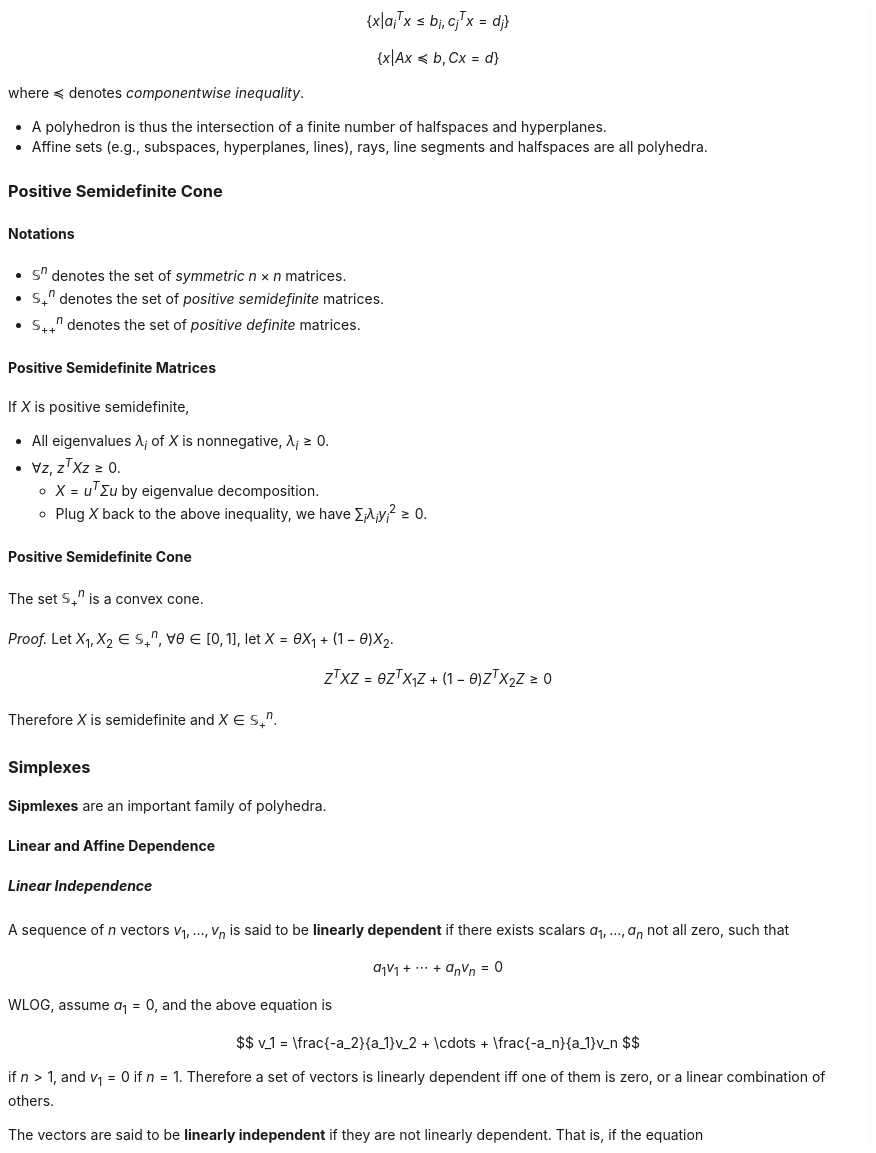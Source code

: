 $$ \{ x | a_i^T x \le b_i, c_j^T x = d_j \} $$

$$ \{ x | Ax \preceq b, Cx = d \} $$

where $\preceq$ denotes *componentwise inequality*.

- A polyhedron is thus the intersection of a finite number of halfspaces and hyperplanes.
- Affine sets (e.g., subspaces, hyperplanes, lines), rays, line segments and halfspaces are all polyhedra.

### Positive Semidefinite Cone

#### Notations

- $\mathbb{S}^n$ denotes the set of *symmetric* $n \times n$ matrices.
- $\mathbb{S}^n_+$ denotes the set of *positive semidefinite* matrices.
- $\mathbb{S}^n_{++}$ denotes the set of *positive definite* matrices.

#### Positive Semidefinite Matrices

If $X$ is positive semidefinite,

- All eigenvalues $\lambda_i$ of $X$ is nonnegative, $\lambda_i \ge 0$.
- $\forall z$, $z^TXz \ge 0$.
  - $X = u^T \Sigma u$ by eigenvalue decomposition.
  - Plug $X$ back to the above inequality, we have $\sum_{i} \lambda_i y_i^2 \ge 0$.

#### Positive Semidefinite Cone

The set $\mathbb{S}^n_+$ is a convex cone.

*Proof.* Let $X_1, X_2 \in \mathbb{S}^n_+$, $\forall \theta \in [0, 1]$, let $X = \theta X_1 + (1-\theta)X_2$.

$$ Z^TXZ = \theta Z^TX_1Z + (1-\theta) Z^TX_2Z \ge 0 $$

Therefore $X$ is semidefinite and $X \in \mathbb{S}^n_+$.

### Simplexes

**Sipmlexes** are an important family of polyhedra.

#### Linear and Affine Dependence

##### Linear Independence

A sequence of $n$ vectors $v_1,\dots,v_n$ is said to be **linearly dependent** if there exists scalars $a_1,\dots,a_n$ not all zero, such that

$$ a_1v_1 + \cdots + a_nv_n = 0$$

WLOG, assume $a_1 = 0$, and the above equation is

$$ v_1 = \frac{-a_2}{a_1}v_2 + \cdots + \frac{-a_n}{a_1}v_n $$

if $n > 1$, and $v_1 = 0$ if $n=1$. Therefore a set of vectors is linearly dependent iff one of them is zero, or a linear combination of others.

The vectors are said to be **linearly independent** if they are not linearly dependent. That is, if the equation
